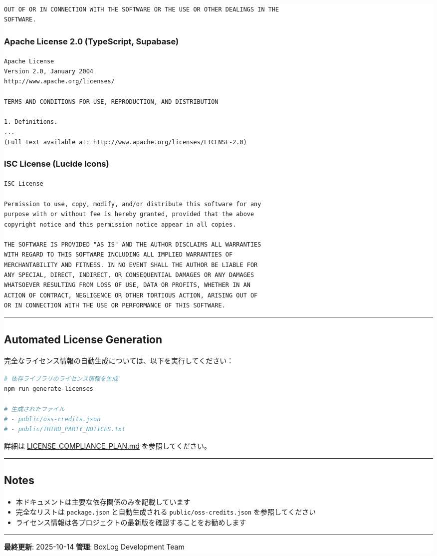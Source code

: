 ```
OUT OF OR IN CONNECTION WITH THE SOFTWARE OR THE USE OR OTHER DEALINGS IN THE
SOFTWARE.
```

### Apache License 2.0 (TypeScript, Supabase)

```
Apache License
Version 2.0, January 2004
http://www.apache.org/licenses/

TERMS AND CONDITIONS FOR USE, REPRODUCTION, AND DISTRIBUTION

1. Definitions.
...
(Full text available at: http://www.apache.org/licenses/LICENSE-2.0)
```

### ISC License (Lucide Icons)

```
ISC License

Permission to use, copy, modify, and/or distribute this software for any
purpose with or without fee is hereby granted, provided that the above
copyright notice and this permission notice appear in all copies.

THE SOFTWARE IS PROVIDED "AS IS" AND THE AUTHOR DISCLAIMS ALL WARRANTIES
WITH REGARD TO THIS SOFTWARE INCLUDING ALL IMPLIED WARRANTIES OF
MERCHANTABILITY AND FITNESS. IN NO EVENT SHALL THE AUTHOR BE LIABLE FOR
ANY SPECIAL, DIRECT, INDIRECT, OR CONSEQUENTIAL DAMAGES OR ANY DAMAGES
WHATSOEVER RESULTING FROM LOSS OF USE, DATA OR PROFITS, WHETHER IN AN
ACTION OF CONTRACT, NEGLIGENCE OR OTHER TORTIOUS ACTION, ARISING OUT OF
OR IN CONNECTION WITH THE USE OR PERFORMANCE OF THIS SOFTWARE.
```

---

## Automated License Generation

完全なライセンス情報の自動生成については、以下を実行してください：

```bash
# 依存ライブラリのライセンス情報を生成
npm run generate-licenses

# 生成されたファイル
# - public/oss-credits.json
# - public/THIRD_PARTY_NOTICES.txt
```

詳細は [LICENSE_COMPLIANCE_PLAN.md](./legal/LICENSE_COMPLIANCE_PLAN.md) を参照してください。

---

## Notes

- 本ドキュメントは主要な依存関係のみを記載しています
- 完全なリストは `package.json` と自動生成される `public/oss-credits.json` を参照してください
- ライセンス情報は各プロジェクトの最新版を確認することをお勧めします

---

**最終更新**: 2025-10-14
**管理**: BoxLog Development Team
